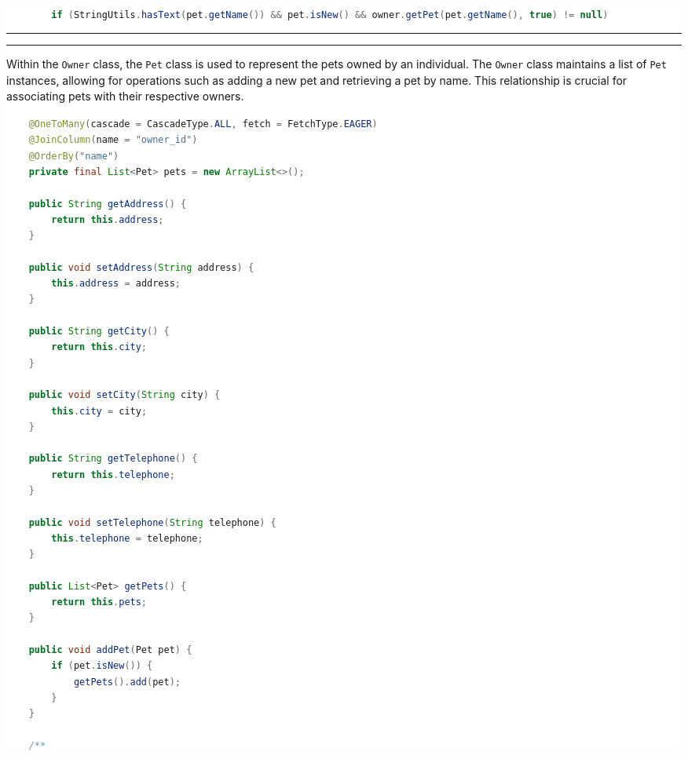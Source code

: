 ```java
		if (StringUtils.hasText(pet.getName()) && pet.isNew() && owner.getPet(pet.getName(), true) != null)
```

---

</SwmSnippet>

<SwmSnippet path="/src\main\java\org\springframework\samples\petclinic\owner\Owner.java" line="63">

---

Within the <SwmToken path="src\main\java\org\springframework\samples\petclinic\owner\Owner.java" pos="103:32:32" line-data="	 * Return the Pet with the given name, or null if none found for this Owner.">`Owner`</SwmToken> class, the <SwmToken path="src\main\java\org\springframework\samples\petclinic\owner\Owner.java" pos="66:7:7" line-data="	private final List&lt;Pet&gt; pets = new ArrayList&lt;&gt;();">`Pet`</SwmToken> class is used to represent the pets owned by an individual. The <SwmToken path="src\main\java\org\springframework\samples\petclinic\owner\Owner.java" pos="103:32:32" line-data="	 * Return the Pet with the given name, or null if none found for this Owner.">`Owner`</SwmToken> class maintains a list of <SwmToken path="src\main\java\org\springframework\samples\petclinic\owner\Owner.java" pos="66:7:7" line-data="	private final List&lt;Pet&gt; pets = new ArrayList&lt;&gt;();">`Pet`</SwmToken> instances, allowing for operations such as adding a new pet and retrieving a pet by name. This relationship is crucial for associating pets with their respective owners.

```java
	@OneToMany(cascade = CascadeType.ALL, fetch = FetchType.EAGER)
	@JoinColumn(name = "owner_id")
	@OrderBy("name")
	private final List<Pet> pets = new ArrayList<>();

	public String getAddress() {
		return this.address;
	}

	public void setAddress(String address) {
		this.address = address;
	}

	public String getCity() {
		return this.city;
	}

	public void setCity(String city) {
		this.city = city;
	}

	public String getTelephone() {
		return this.telephone;
	}

	public void setTelephone(String telephone) {
		this.telephone = telephone;
	}

	public List<Pet> getPets() {
		return this.pets;
	}

	public void addPet(Pet pet) {
		if (pet.isNew()) {
			getPets().add(pet);
		}
	}

	/**
```